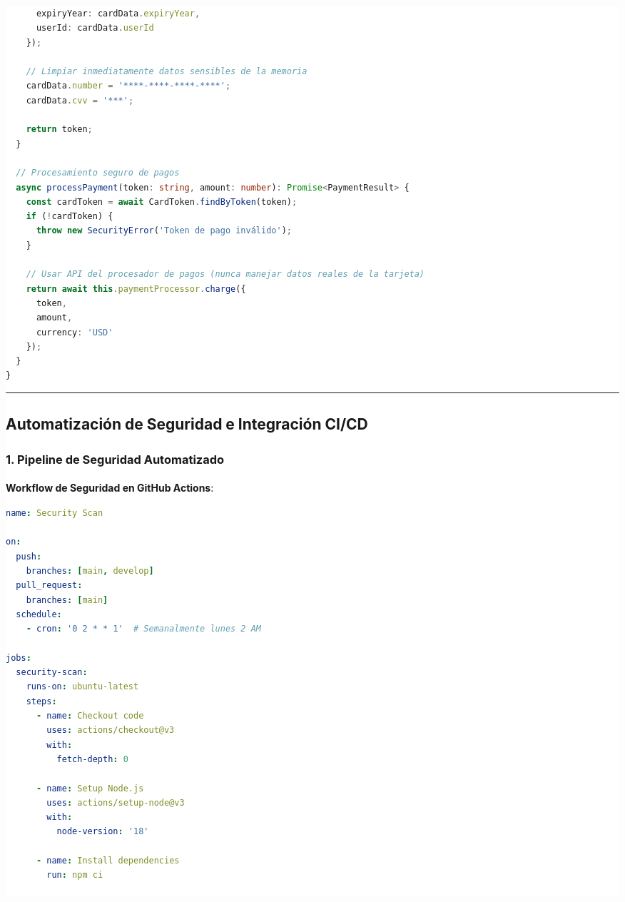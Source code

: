 ```typescript
      expiryYear: cardData.expiryYear,
      userId: cardData.userId
    });
    
    // Limpiar inmediatamente datos sensibles de la memoria
    cardData.number = '****-****-****-****';
    cardData.cvv = '***';
    
    return token;
  }
  
  // Procesamiento seguro de pagos
  async processPayment(token: string, amount: number): Promise<PaymentResult> {
    const cardToken = await CardToken.findByToken(token);
    if (!cardToken) {
      throw new SecurityError('Token de pago inválido');
    }
    
    // Usar API del procesador de pagos (nunca manejar datos reales de la tarjeta)
    return await this.paymentProcessor.charge({
      token,
      amount,
      currency: 'USD'
    });
  }
}
```

---

## Automatización de Seguridad e Integración CI/CD

### 1. Pipeline de Seguridad Automatizado

**Workflow de Seguridad en GitHub Actions**:
```yaml
name: Security Scan

on:
  push:
    branches: [main, develop]
  pull_request:
    branches: [main]
  schedule:
    - cron: '0 2 * * 1'  # Semanalmente lunes 2 AM

jobs:
  security-scan:
    runs-on: ubuntu-latest
    steps:
      - name: Checkout code
        uses: actions/checkout@v3
        with:
          fetch-depth: 0
          
      - name: Setup Node.js
        uses: actions/setup-node@v3
        with:
          node-version: '18'
          
      - name: Install dependencies
        run: npm ci
        
```